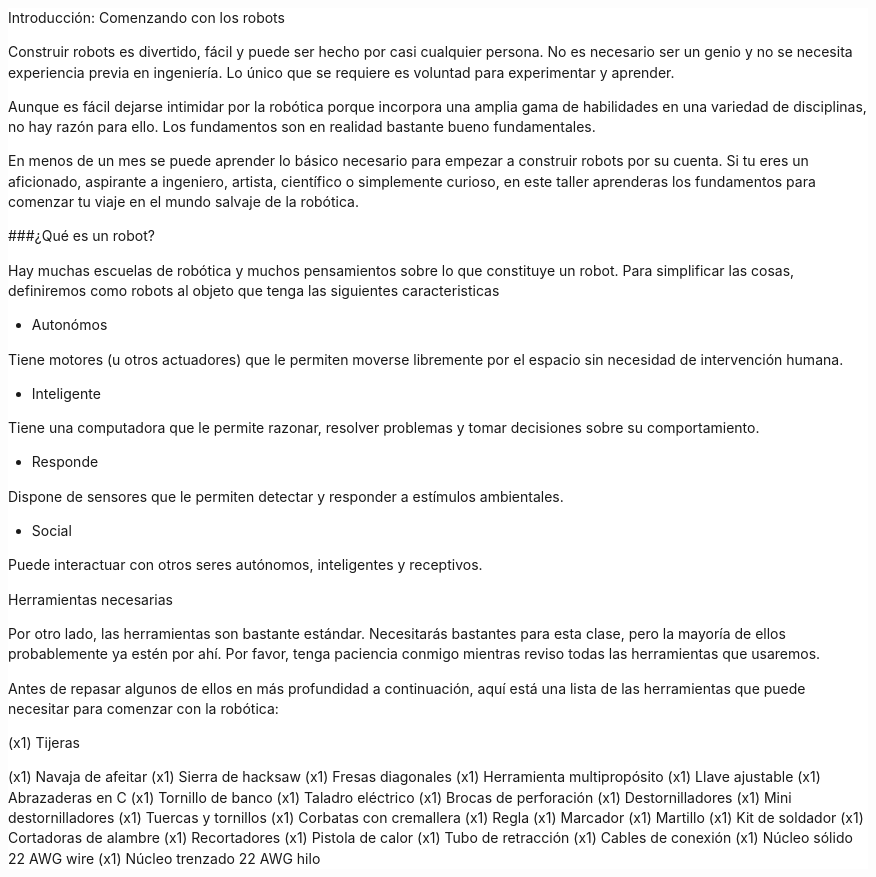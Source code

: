 Introducción: Comenzando con los robots

Construir robots es divertido, fácil y puede ser hecho por casi cualquier persona. No es necesario ser un genio y no se necesita experiencia previa en ingeniería. Lo único que se requiere es voluntad para experimentar y aprender.

Aunque es fácil dejarse intimidar por la robótica porque incorpora una amplia gama de habilidades en una variedad de disciplinas, no hay razón para ello. Los fundamentos son en realidad bastante bueno fundamentales. 

En menos de un mes se puede aprender lo básico necesario para empezar a construir robots por su cuenta. Si tu eres un aficionado, aspirante a ingeniero, artista, científico o simplemente curioso, en este taller aprenderas los fundamentos para comenzar tu viaje en el mundo salvaje de la robótica.

###¿Qué es un robot?

Hay muchas escuelas de robótica y muchos pensamientos sobre lo que constituye un robot. Para simplificar las cosas, definiremos como robots al objeto que tenga las siguientes caracteristicas

 * Autonómos

Tiene motores (u otros actuadores) que le permiten moverse libremente por el espacio sin necesidad de intervención humana.
 
 * Inteligente

Tiene una computadora que le permite razonar, resolver problemas y tomar decisiones sobre su comportamiento.

* Responde

Dispone de sensores que le permiten detectar y responder a estímulos ambientales.

* Social

Puede interactuar con otros seres autónomos, inteligentes y receptivos.

Herramientas necesarias

Por otro lado, las herramientas son bastante estándar. Necesitarás bastantes para esta clase, pero la mayoría de ellos probablemente ya estén por ahí. Por favor, tenga paciencia conmigo mientras reviso todas las herramientas que usaremos.

Antes de repasar algunos de ellos en más profundidad a continuación, aquí está una lista de las herramientas que puede necesitar para comenzar con la robótica:

(x1) Tijeras

(x1) Navaja de afeitar
(x1) Sierra de hacksaw
(x1) Fresas diagonales
(x1) Herramienta multipropósito
(x1) Llave ajustable
(x1) Abrazaderas en C
(x1) Tornillo de banco
(x1) Taladro eléctrico
(x1) Brocas de perforación
(x1) Destornilladores
(x1) Mini destornilladores
(x1) Tuercas y tornillos
(x1) Corbatas con cremallera
(x1) Regla
(x1) Marcador
(x1) Martillo
(x1) Kit de soldador
(x1) Cortadoras de alambre
(x1) Recortadores
(x1) Pistola de calor
(x1) Tubo de retracción
(x1) Cables de conexión
(x1) Núcleo sólido 22 AWG wire
(x1) Núcleo trenzado 22 AWG hilo